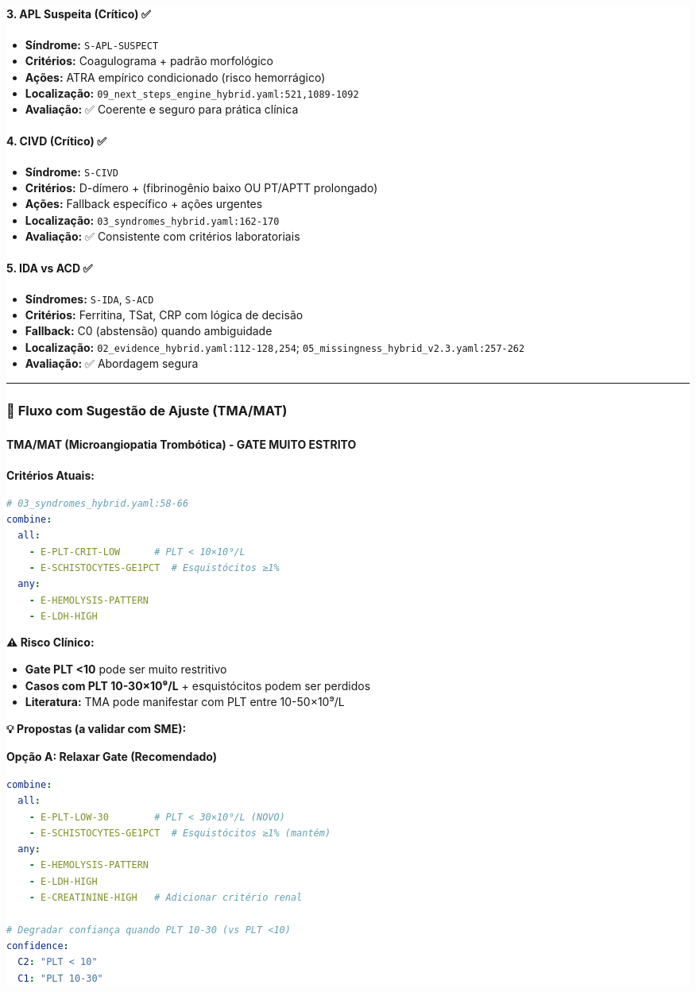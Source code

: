 #### 3. **APL Suspeita (Crítico)** ✅
- **Síndrome:** `S-APL-SUSPECT`
- **Critérios:** Coagulograma + padrão morfológico
- **Ações:** ATRA empírico condicionado (risco hemorrágico)
- **Localização:** `09_next_steps_engine_hybrid.yaml:521,1089-1092`
- **Avaliação:** ✅ Coerente e seguro para prática clínica

#### 4. **CIVD (Crítico)** ✅
- **Síndrome:** `S-CIVD`
- **Critérios:** D-dímero + (fibrinogênio baixo OU PT/APTT prolongado)
- **Ações:** Fallback específico + ações urgentes
- **Localização:** `03_syndromes_hybrid.yaml:162-170`
- **Avaliação:** ✅ Consistente com critérios laboratoriais

#### 5. **IDA vs ACD** ✅
- **Síndromes:** `S-IDA`, `S-ACD`
- **Critérios:** Ferritina, TSat, CRP com lógica de decisão
- **Fallback:** C0 (abstensão) quando ambiguidade
- **Localização:** `02_evidence_hybrid.yaml:112-128,254`; `05_missingness_hybrid_v2.3.yaml:257-262`
- **Avaliação:** ✅ Abordagem segura

---

### 🔴 **Fluxo com Sugestão de Ajuste (TMA/MAT)**

#### **TMA/MAT (Microangiopatia Trombótica) - GATE MUITO ESTRITO**

**Critérios Atuais:**
```yaml
# 03_syndromes_hybrid.yaml:58-66
combine:
  all:
    - E-PLT-CRIT-LOW      # PLT < 10×10⁹/L
    - E-SCHISTOCYTES-GE1PCT  # Esquistócitos ≥1%
  any:
    - E-HEMOLYSIS-PATTERN
    - E-LDH-HIGH
```

**⚠️ Risco Clínico:**
- **Gate PLT <10** pode ser muito restritivo
- **Casos com PLT 10-30×10⁹/L** + esquistócitos podem ser perdidos
- **Literatura:** TMA pode manifestar com PLT entre 10-50×10⁹/L

**💡 Propostas (a validar com SME):**

**Opção A: Relaxar Gate (Recomendado)**
```yaml
combine:
  all:
    - E-PLT-LOW-30        # PLT < 30×10⁹/L (NOVO)
    - E-SCHISTOCYTES-GE1PCT  # Esquistócitos ≥1% (mantém)
  any:
    - E-HEMOLYSIS-PATTERN
    - E-LDH-HIGH
    - E-CREATININE-HIGH   # Adicionar critério renal

# Degradar confiança quando PLT 10-30 (vs PLT <10)
confidence:
  C2: "PLT < 10"
  C1: "PLT 10-30"
```
